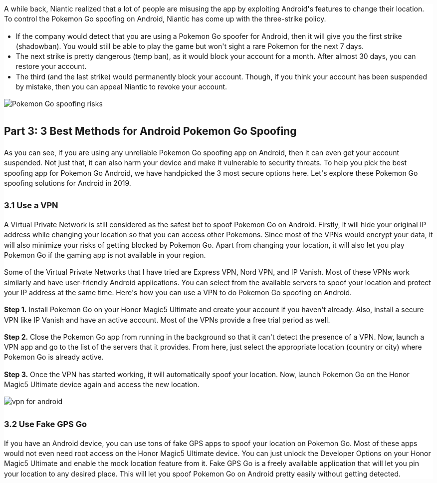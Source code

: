 A while back, Niantic realized that a lot of people are misusing the app by exploiting Android's features to change their location. To control the Pokemon Go spoofing on Android, Niantic has come up with the three-strike policy.

- If the company would detect that you are using a Pokemon Go spoofer for Android, then it will give you the first strike (shadowban). You would still be able to play the game but won't sight a rare Pokemon for the next 7 days.
- The next strike is pretty dangerous (temp ban), as it would block your account for a month. After almost 30 days, you can restore your account.
- The third (and the last strike) would permanently block your account. Though, if you think your account has been suspended by mistake, then you can appeal Niantic to revoke your account.

![Pokemon Go spoofing risks](https://images.wondershare.com/drfone/article/2019/09/android-pokemon-go-spoofing-2.jpg)

## Part 3: 3 Best Methods for Android Pokemon Go Spoofing

As you can see, if you are using any unreliable Pokemon Go spoofing app on Android, then it can even get your account suspended. Not just that, it can also harm your device and make it vulnerable to security threats. To help you pick the best spoofing app for Pokemon Go Android, we have handpicked the 3 most secure options here. Let's explore these Pokemon Go spoofing solutions for Android in 2019.

### 3.1 Use a VPN

A Virtual Private Network is still considered as the safest bet to spoof Pokemon Go on Android. Firstly, it will hide your original IP address while changing your location so that you can access other Pokemons. Since most of the VPNs would encrypt your data, it will also minimize your risks of getting blocked by Pokemon Go. Apart from changing your location, it will also let you play Pokemon Go if the gaming app is not available in your region.

Some of the Virtual Private Networks that I have tried are Express VPN, Nord VPN, and IP Vanish. Most of these VPNs work similarly and have user-friendly Android applications. You can select from the available servers to spoof your location and protect your IP address at the same time. Here's how you can use a VPN to do Pokemon Go spoofing on Android.

**Step 1.** Install Pokemon Go on your Honor Magic5 Ultimate and create your account if you haven't already. Also, install a secure VPN like IP Vanish and have an active account. Most of the VPNs provide a free trial period as well.

**Step 2.** Close the Pokemon Go app from running in the background so that it can't detect the presence of a VPN. Now, launch a VPN app and go to the list of the servers that it provides. From here, just select the appropriate location (country or city) where Pokemon Go is already active.

**Step 3.** Once the VPN has started working, it will automatically spoof your location. Now, launch Pokemon Go on the Honor Magic5 Ultimate device again and access the new location.

![vpn for android](https://images.wondershare.com/drfone/article/2019/09/android-pokemon-go-spoofing-3.jpg)

### 3.2 Use Fake GPS Go

If you have an Android device, you can use tons of fake GPS apps to spoof your location on Pokemon Go. Most of these apps would not even need root access on the Honor Magic5 Ultimate device. You can just unlock the Developer Options on your Honor Magic5 Ultimate and enable the mock location feature from it. Fake GPS Go is a freely available application that will let you pin your location to any desired place. This will let you spoof Pokemon Go on Android pretty easily without getting detected.
